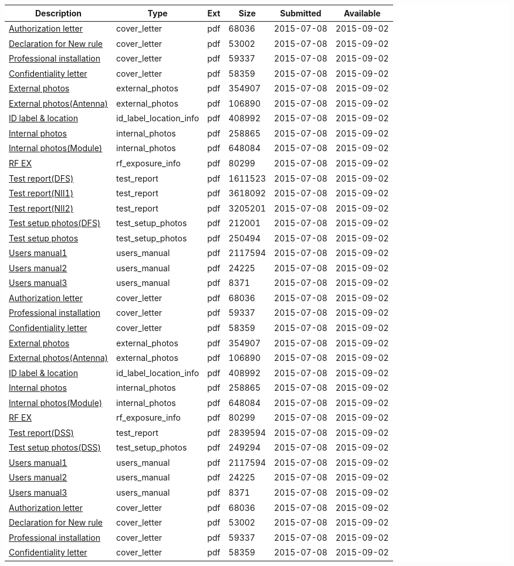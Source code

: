 | Description | Type | Ext | Size | Submitted | Available |
| ----------- | ---- | --- | ---- | --------- | --------- |
| [Authorization letter](UJHNR213/ef148dd8a62467e897124d82c9f1bb5d/2671437.pdf) | cover_letter | pdf | 68036 | 2015-07-08 | 2015-09-02 |
| [Declaration for New rule](UJHNR213/ef148dd8a62467e897124d82c9f1bb5d/2671494.pdf) | cover_letter | pdf | 53002 | 2015-07-08 | 2015-09-02 |
| [Professional installation](UJHNR213/ef148dd8a62467e897124d82c9f1bb5d/2671438.pdf) | cover_letter | pdf | 59337 | 2015-07-08 | 2015-09-02 |
| [Confidentiality letter](UJHNR213/ef148dd8a62467e897124d82c9f1bb5d/2671439.pdf) | cover_letter | pdf | 58359 | 2015-07-08 | 2015-09-02 |
| [External photos](UJHNR213/ef148dd8a62467e897124d82c9f1bb5d/2671444.pdf) | external_photos | pdf | 354907 | 2015-07-08 | 2015-09-02 |
| [External photos(Antenna)](UJHNR213/ef148dd8a62467e897124d82c9f1bb5d/2671445.pdf) | external_photos | pdf | 106890 | 2015-07-08 | 2015-09-02 |
| [ID label & location](UJHNR213/ef148dd8a62467e897124d82c9f1bb5d/2671453.pdf) | id_label_location_info | pdf | 408992 | 2015-07-08 | 2015-09-02 |
| [Internal photos](UJHNR213/ef148dd8a62467e897124d82c9f1bb5d/2671446.pdf) | internal_photos | pdf | 258865 | 2015-07-08 | 2015-09-02 |
| [Internal photos(Module)](UJHNR213/ef148dd8a62467e897124d82c9f1bb5d/2671447.pdf) | internal_photos | pdf | 648084 | 2015-07-08 | 2015-09-02 |
| [RF EX](UJHNR213/ef148dd8a62467e897124d82c9f1bb5d/2671440.pdf) | rf_exposure_info | pdf | 80299 | 2015-07-08 | 2015-09-02 |
| [Test report(DFS)](UJHNR213/ef148dd8a62467e897124d82c9f1bb5d/2671550.pdf) | test_report | pdf | 1611523 | 2015-07-08 | 2015-09-02 |
| [Test report(NII1)](UJHNR213/ef148dd8a62467e897124d82c9f1bb5d/2671553.pdf) | test_report | pdf | 3618092 | 2015-07-08 | 2015-09-02 |
| [Test report(NII2)](UJHNR213/ef148dd8a62467e897124d82c9f1bb5d/2671554.pdf) | test_report | pdf | 3205201 | 2015-07-08 | 2015-09-02 |
| [Test setup photos(DFS)](UJHNR213/ef148dd8a62467e897124d82c9f1bb5d/2671551.pdf) | test_setup_photos | pdf | 212001 | 2015-07-08 | 2015-09-02 |
| [Test setup photos](UJHNR213/ef148dd8a62467e897124d82c9f1bb5d/2671555.pdf) | test_setup_photos | pdf | 250494 | 2015-07-08 | 2015-09-02 |
| [Users manual1](UJHNR213/ef148dd8a62467e897124d82c9f1bb5d/2671449.pdf) | users_manual | pdf | 2117594 | 2015-07-08 | 2015-09-02 |
| [Users manual2](UJHNR213/ef148dd8a62467e897124d82c9f1bb5d/2671450.pdf) | users_manual | pdf | 24225 | 2015-07-08 | 2015-09-02 |
| [Users manual3](UJHNR213/ef148dd8a62467e897124d82c9f1bb5d/2671451.pdf) | users_manual | pdf | 8371 | 2015-07-08 | 2015-09-02 |
| [Authorization letter](UJHNR213/425bd14b862a5b4503e4e98801316ed7/2671437.pdf) | cover_letter | pdf | 68036 | 2015-07-08 | 2015-09-02 |
| [Professional installation](UJHNR213/425bd14b862a5b4503e4e98801316ed7/2671438.pdf) | cover_letter | pdf | 59337 | 2015-07-08 | 2015-09-02 |
| [Confidentiality letter](UJHNR213/425bd14b862a5b4503e4e98801316ed7/2671439.pdf) | cover_letter | pdf | 58359 | 2015-07-08 | 2015-09-02 |
| [External photos](UJHNR213/425bd14b862a5b4503e4e98801316ed7/2671444.pdf) | external_photos | pdf | 354907 | 2015-07-08 | 2015-09-02 |
| [External photos(Antenna)](UJHNR213/425bd14b862a5b4503e4e98801316ed7/2671445.pdf) | external_photos | pdf | 106890 | 2015-07-08 | 2015-09-02 |
| [ID label & location](UJHNR213/425bd14b862a5b4503e4e98801316ed7/2671453.pdf) | id_label_location_info | pdf | 408992 | 2015-07-08 | 2015-09-02 |
| [Internal photos](UJHNR213/425bd14b862a5b4503e4e98801316ed7/2671446.pdf) | internal_photos | pdf | 258865 | 2015-07-08 | 2015-09-02 |
| [Internal photos(Module)](UJHNR213/425bd14b862a5b4503e4e98801316ed7/2671447.pdf) | internal_photos | pdf | 648084 | 2015-07-08 | 2015-09-02 |
| [RF EX](UJHNR213/425bd14b862a5b4503e4e98801316ed7/2671440.pdf) | rf_exposure_info | pdf | 80299 | 2015-07-08 | 2015-09-02 |
| [Test report(DSS)](UJHNR213/425bd14b862a5b4503e4e98801316ed7/2671441.pdf) | test_report | pdf | 2839594 | 2015-07-08 | 2015-09-02 |
| [Test setup photos(DSS)](UJHNR213/425bd14b862a5b4503e4e98801316ed7/2671443.pdf) | test_setup_photos | pdf | 249294 | 2015-07-08 | 2015-09-02 |
| [Users manual1](UJHNR213/425bd14b862a5b4503e4e98801316ed7/2671449.pdf) | users_manual | pdf | 2117594 | 2015-07-08 | 2015-09-02 |
| [Users manual2](UJHNR213/425bd14b862a5b4503e4e98801316ed7/2671450.pdf) | users_manual | pdf | 24225 | 2015-07-08 | 2015-09-02 |
| [Users manual3](UJHNR213/425bd14b862a5b4503e4e98801316ed7/2671451.pdf) | users_manual | pdf | 8371 | 2015-07-08 | 2015-09-02 |
| [Authorization letter](UJHNR213/573ab185a8eba5b855714db76ac39dcc/2671437.pdf) | cover_letter | pdf | 68036 | 2015-07-08 | 2015-09-02 |
| [Declaration for New rule](UJHNR213/573ab185a8eba5b855714db76ac39dcc/2671494.pdf) | cover_letter | pdf | 53002 | 2015-07-08 | 2015-09-02 |
| [Professional installation](UJHNR213/573ab185a8eba5b855714db76ac39dcc/2671438.pdf) | cover_letter | pdf | 59337 | 2015-07-08 | 2015-09-02 |
| [Confidentiality letter](UJHNR213/573ab185a8eba5b855714db76ac39dcc/2671439.pdf) | cover_letter | pdf | 58359 | 2015-07-08 | 2015-09-02 |